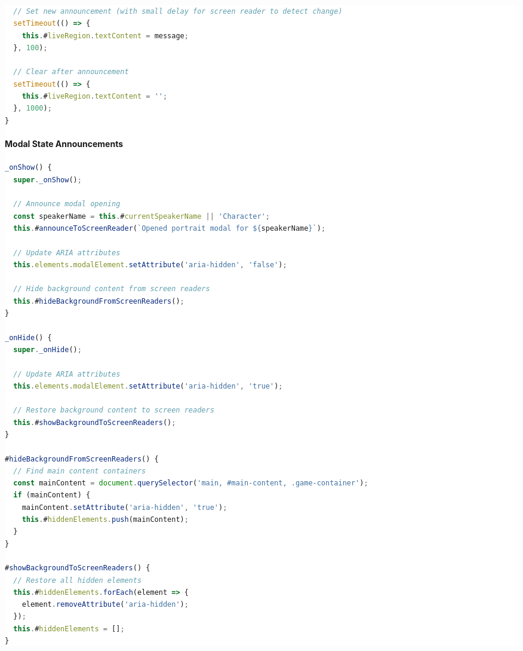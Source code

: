 ```javascript
  // Set new announcement (with small delay for screen reader to detect change)
  setTimeout(() => {
    this.#liveRegion.textContent = message;
  }, 100);
  
  // Clear after announcement
  setTimeout(() => {
    this.#liveRegion.textContent = '';
  }, 1000);
}
```

#### Modal State Announcements
```javascript
_onShow() {
  super._onShow();
  
  // Announce modal opening
  const speakerName = this.#currentSpeakerName || 'Character';
  this.#announceToScreenReader(`Opened portrait modal for ${speakerName}`);
  
  // Update ARIA attributes
  this.elements.modalElement.setAttribute('aria-hidden', 'false');
  
  // Hide background content from screen readers
  this.#hideBackgroundFromScreenReaders();
}

_onHide() {
  super._onHide();
  
  // Update ARIA attributes
  this.elements.modalElement.setAttribute('aria-hidden', 'true');
  
  // Restore background content to screen readers
  this.#showBackgroundToScreenReaders();
}

#hideBackgroundFromScreenReaders() {
  // Find main content containers
  const mainContent = document.querySelector('main, #main-content, .game-container');
  if (mainContent) {
    mainContent.setAttribute('aria-hidden', 'true');
    this.#hiddenElements.push(mainContent);
  }
}

#showBackgroundToScreenReaders() {
  // Restore all hidden elements
  this.#hiddenElements.forEach(element => {
    element.removeAttribute('aria-hidden');
  });
  this.#hiddenElements = [];
}
```
